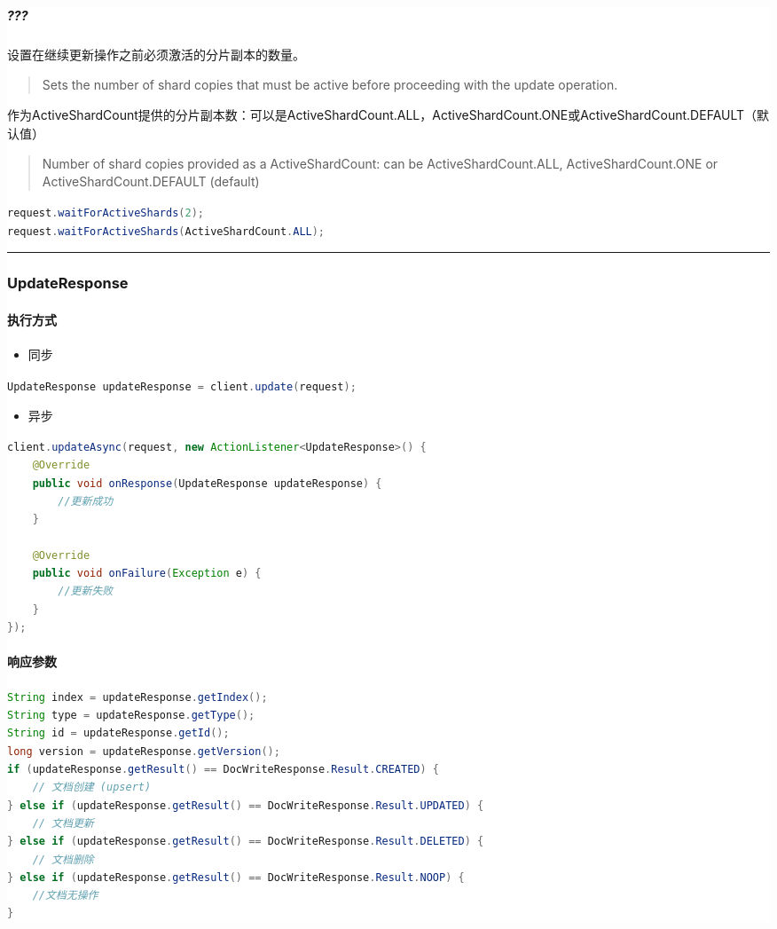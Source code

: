 ##### ???

设置在继续更新操作之前必须激活的分片副本的数量。
> Sets the number of shard copies that must be active before proceeding with the update operation.

作为ActiveShardCount提供的分片副本数：可以是ActiveShardCount.ALL，ActiveShardCount.ONE或ActiveShardCount.DEFAULT（默认值）
> Number of shard copies provided as a ActiveShardCount: can be ActiveShardCount.ALL, ActiveShardCount.ONE or ActiveShardCount.DEFAULT (default)

```java
request.waitForActiveShards(2); 
request.waitForActiveShards(ActiveShardCount.ALL); 
```

---
### UpdateResponse

#### 执行方式
- 同步
```java
UpdateResponse updateResponse = client.update(request);
```
- 异步
```java
client.updateAsync(request, new ActionListener<UpdateResponse>() {
    @Override
    public void onResponse(UpdateResponse updateResponse) {
        //更新成功
    }

    @Override
    public void onFailure(Exception e) {
        //更新失败
    }
});
```

#### 响应参数
```java
String index = updateResponse.getIndex();
String type = updateResponse.getType();
String id = updateResponse.getId();
long version = updateResponse.getVersion();
if (updateResponse.getResult() == DocWriteResponse.Result.CREATED) {
    // 文档创建 (upsert)
} else if (updateResponse.getResult() == DocWriteResponse.Result.UPDATED) {
    // 文档更新
} else if (updateResponse.getResult() == DocWriteResponse.Result.DELETED) {
    // 文档删除
} else if (updateResponse.getResult() == DocWriteResponse.Result.NOOP) {
    //文档无操作
}
```
